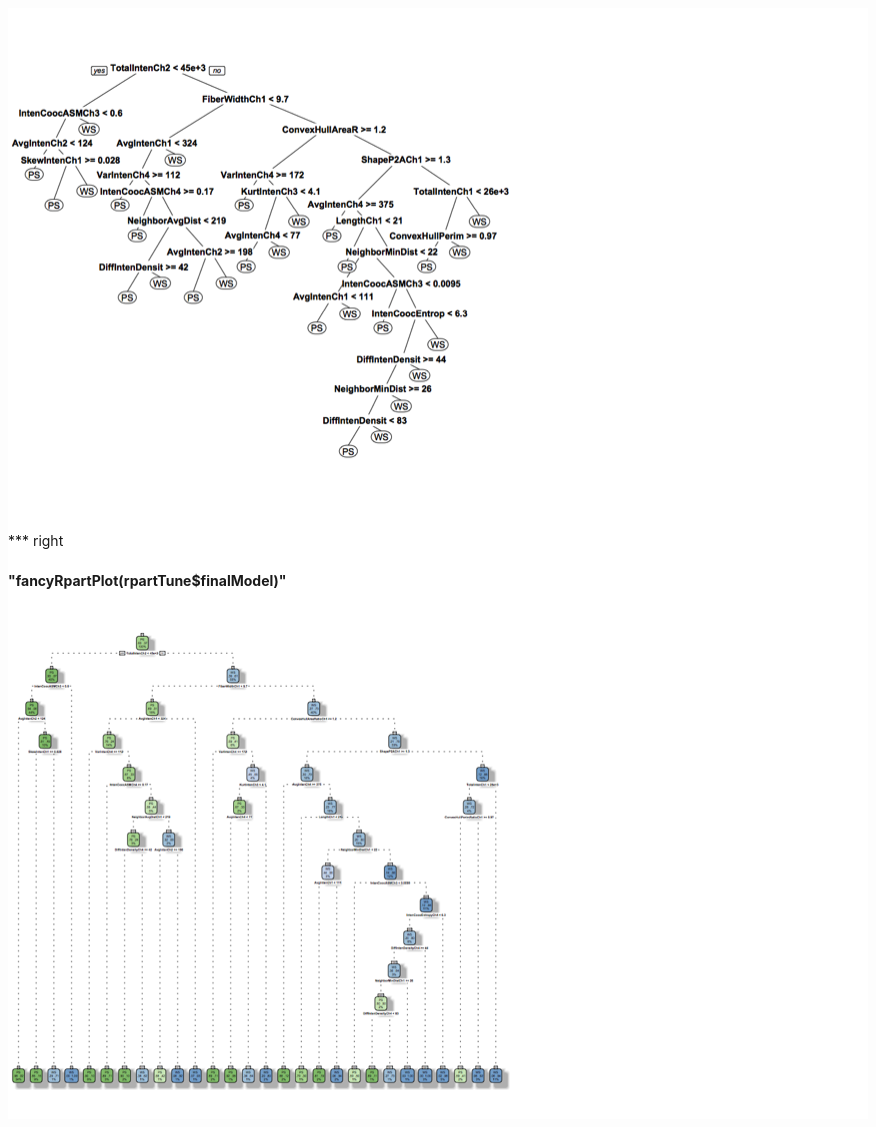 ![plot of chunk unnamed-chunk-17](figure/unnamed-chunk-17.png) 


*** right
#### "fancyRpartPlot(rpartTune$finalModel)"
![plot of chunk unnamed-chunk-18](figure/unnamed-chunk-18.png) 
